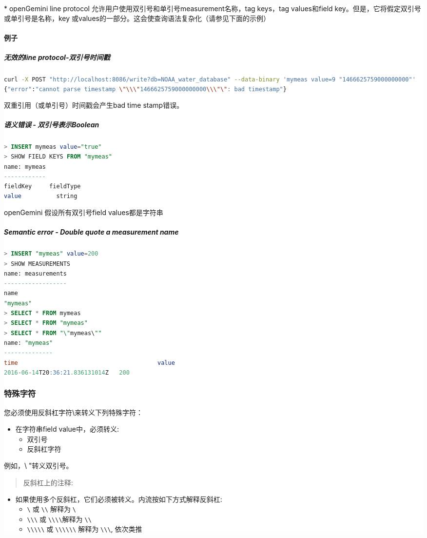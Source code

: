 \* openGemini line protocol 允许用户使用双引号和单引号measurement名称，tag keys，tag values和field key。但是，它将假定双引号或单引号是名称，key 或values的一部分。这会使查询语法复杂化（请参见下面的示例）

#### 例子

##### 无效的line protocol-双引号时间戳

```bash
curl -X POST "http://localhost:8086/write?db=NOAA_water_database" --data-binary 'mymeas value=9 "1466625759000000000"'
{"error":"cannot parse timestamp \"\\\"1466625759000000000\\\"\": bad timestamp"}
```

双重引用（或单引号）时间戳会产生bad time stamp错误。

##### 语义错误 - 双引号表示Boolean

```sql
> INSERT mymeas value="true"
> SHOW FIELD KEYS FROM "mymeas"
name: mymeas
------------
fieldKey	 fieldType
value		   string
```

openGemini 假设所有双引号field values都是字符串

##### Semantic error - Double quote a measurement name

```sql
> INSERT "mymeas" value=200
> SHOW MEASUREMENTS
name: measurements
------------------
name
"mymeas"
> SELECT * FROM mymeas
> SELECT * FROM "mymeas"
> SELECT * FROM "\"mymeas\""
name: "mymeas"
--------------
time				                        value
2016-06-14T20:36:21.836131014Z	 200
```

### 特殊字符

您必须使用反斜杠字符\来转义下列特殊字符：

* 在字符串field value中，必须转义:
  * 双引号 
  * 反斜杠字符

例如，\ "转义双引号。

>反斜杠上的注释:
* 如果使用多个反斜杠，它们必须被转义。内流按如下方式解释反斜杠:
  *	`\` 或 `\\` 解释为 `\`
  *	`\\\` 或 `\\\\`解释为 `\\`
  * `\\\\\` 或 `\\\\\\` 解释为 `\\\`, 依次类推
